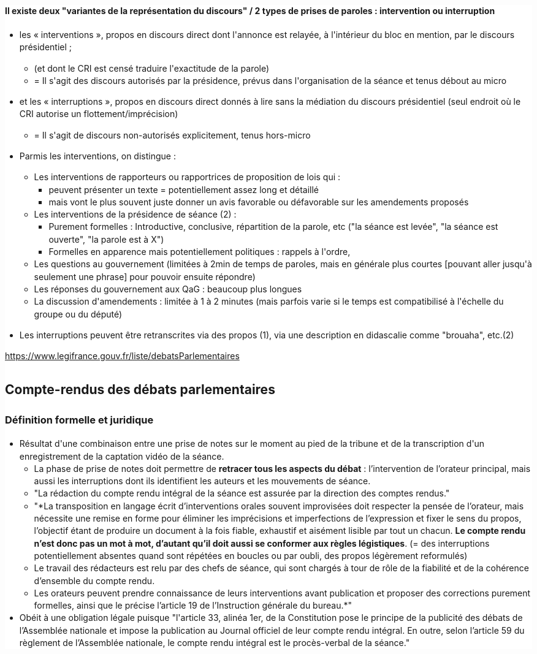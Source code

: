 #### Il existe deux "variantes de la représentation du discours" / 2 types de prises de paroles : intervention ou interruption 

- les « interventions », propos en discours direct dont l'annonce est relayée, à l'intérieur du bloc en mention, par le discours présidentiel ; 
    - (et dont le CRI est censé traduire l'exactitude de la parole)
    - = Il s'agit des discours autorisés par la présidence, prévus dans l'organisation de la séance et tenus débout au micro  
- et les « interruptions », propos en discours direct donnés à lire sans la médiation du discours présidentiel (seul endroit où le CRI autorise un flottement/imprécision)
    - = Il s'agit de discours non-autorisés explicitement, tenus hors-micro

- Parmis les interventions, on distingue : 
    - Les interventions de rapporteurs ou rapportrices de proposition de lois qui :
        - peuvent présenter un texte = potentiellement assez long et détaillé
        - mais vont le plus souvent juste donner un avis favorable ou défavorable sur les amendements proposés
    - Les interventions  de la présidence de séance (2) : 
        - Purement formelles : Introductive, conclusive, répartition de la parole, etc ("la séance est levée", "la séance est ouverte", "la parole est à X")
        - Formelles en apparence mais potentiellement politiques : rappels à l'ordre, 
    - Les questions au gouvernement (limitées à 2min de temps de paroles, mais en générale plus courtes [pouvant aller jusqu'à seulement une phrase] pour pouvoir ensuite répondre)
    - Les réponses du gouvernement aux QaG : beaucoup plus longues 
    - La discussion d'amendements : limitée à 1 à 2 minutes (mais parfois varie si le temps est compatibilisé à l'échelle du groupe ou du député)

- Les interruptions peuvent être retranscrites via des propos (1), via une description en didascalie comme "brouaha", etc.(2)

https://www.legifrance.gouv.fr/liste/debatsParlementaires


## Compte-rendus des débats parlementaires

### Définition formelle et juridique 
- Résultat d'une combinaison entre une prise de notes sur le moment au pied de la tribune et de la transcription d'un enregistrement de la captation vidéo de la séance. 
    - La phase de prise de notes  doit permettre de **retracer tous les aspects du débat** : l’intervention de l’orateur principal, mais aussi les interruptions dont ils identifient les auteurs et les mouvements de séance. 
    - "La rédaction du compte rendu intégral de la séance est assurée par la direction des comptes rendus."
    - "*La transposition en langage écrit d’interventions orales souvent improvisées doit respecter la pensée de l’orateur, mais nécessite une remise en forme pour éliminer les imprécisions et imperfections de l’expression et fixer le sens du propos, l’objectif étant de produire un document à la fois fiable, exhaustif et aisément lisible par tout un chacun. **Le compte rendu n’est donc pas un mot à mot, d’autant qu’il doit aussi se conformer aux règles légistiques**. (= des interruptions potentiellement absentes quand sont répétées en boucles ou par oubli, des propos légèrement reformulés)
    - Le travail des rédacteurs est relu par des chefs de séance, qui sont chargés à tour de rôle de la fiabilité et de la cohérence d’ensemble du compte rendu.
    - Les orateurs peuvent prendre connaissance de leurs interventions avant publication et proposer des corrections purement formelles, ainsi que le précise l’article 19 de l’Instruction générale du bureau.*"
- Obéit à une obligation légale puisque "l'article 33, alinéa 1er, de la Constitution pose le principe de la publicité des débats de l’Assemblée nationale et impose la publication au Journal officiel de leur compte rendu intégral. En outre, selon l’article 59 du règlement de l’Assemblée nationale, le compte rendu intégral est le procès-verbal de la séance."
